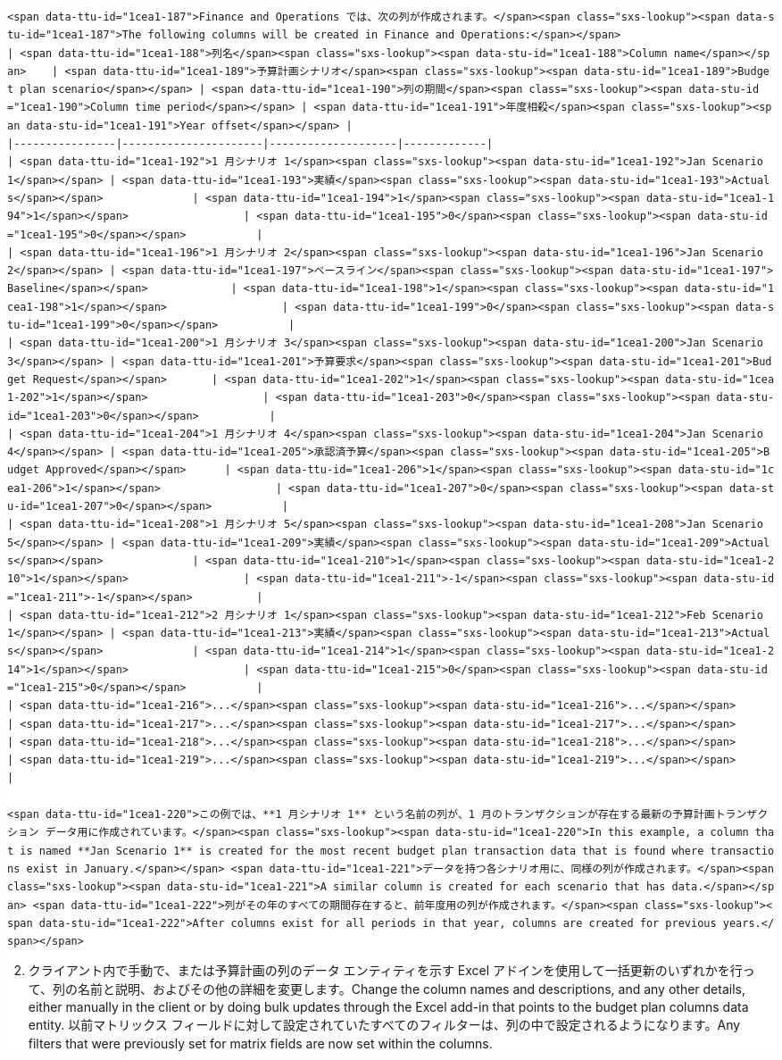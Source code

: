     <span data-ttu-id="1cea1-187">Finance and Operations では、次の列が作成されます。</span><span class="sxs-lookup"><span data-stu-id="1cea1-187">The following columns will be created in Finance and Operations:</span></span>
    | <span data-ttu-id="1cea1-188">列名</span><span class="sxs-lookup"><span data-stu-id="1cea1-188">Column name</span></span>    | <span data-ttu-id="1cea1-189">予算計画シナリオ</span><span class="sxs-lookup"><span data-stu-id="1cea1-189">Budget plan scenario</span></span> | <span data-ttu-id="1cea1-190">列の期間</span><span class="sxs-lookup"><span data-stu-id="1cea1-190">Column time period</span></span> | <span data-ttu-id="1cea1-191">年度相殺</span><span class="sxs-lookup"><span data-stu-id="1cea1-191">Year offset</span></span> |
    |----------------|----------------------|--------------------|-------------|
    | <span data-ttu-id="1cea1-192">1 月シナリオ 1</span><span class="sxs-lookup"><span data-stu-id="1cea1-192">Jan Scenario 1</span></span> | <span data-ttu-id="1cea1-193">実績</span><span class="sxs-lookup"><span data-stu-id="1cea1-193">Actuals</span></span>              | <span data-ttu-id="1cea1-194">1</span><span class="sxs-lookup"><span data-stu-id="1cea1-194">1</span></span>                  | <span data-ttu-id="1cea1-195">0</span><span class="sxs-lookup"><span data-stu-id="1cea1-195">0</span></span>           |
    | <span data-ttu-id="1cea1-196">1 月シナリオ 2</span><span class="sxs-lookup"><span data-stu-id="1cea1-196">Jan Scenario 2</span></span> | <span data-ttu-id="1cea1-197">ベースライン</span><span class="sxs-lookup"><span data-stu-id="1cea1-197">Baseline</span></span>             | <span data-ttu-id="1cea1-198">1</span><span class="sxs-lookup"><span data-stu-id="1cea1-198">1</span></span>                  | <span data-ttu-id="1cea1-199">0</span><span class="sxs-lookup"><span data-stu-id="1cea1-199">0</span></span>           |
    | <span data-ttu-id="1cea1-200">1 月シナリオ 3</span><span class="sxs-lookup"><span data-stu-id="1cea1-200">Jan Scenario 3</span></span> | <span data-ttu-id="1cea1-201">予算要求</span><span class="sxs-lookup"><span data-stu-id="1cea1-201">Budget Request</span></span>       | <span data-ttu-id="1cea1-202">1</span><span class="sxs-lookup"><span data-stu-id="1cea1-202">1</span></span>                  | <span data-ttu-id="1cea1-203">0</span><span class="sxs-lookup"><span data-stu-id="1cea1-203">0</span></span>           |
    | <span data-ttu-id="1cea1-204">1 月シナリオ 4</span><span class="sxs-lookup"><span data-stu-id="1cea1-204">Jan Scenario 4</span></span> | <span data-ttu-id="1cea1-205">承認済予算</span><span class="sxs-lookup"><span data-stu-id="1cea1-205">Budget Approved</span></span>      | <span data-ttu-id="1cea1-206">1</span><span class="sxs-lookup"><span data-stu-id="1cea1-206">1</span></span>                  | <span data-ttu-id="1cea1-207">0</span><span class="sxs-lookup"><span data-stu-id="1cea1-207">0</span></span>           |
    | <span data-ttu-id="1cea1-208">1 月シナリオ 5</span><span class="sxs-lookup"><span data-stu-id="1cea1-208">Jan Scenario 5</span></span> | <span data-ttu-id="1cea1-209">実績</span><span class="sxs-lookup"><span data-stu-id="1cea1-209">Actuals</span></span>              | <span data-ttu-id="1cea1-210">1</span><span class="sxs-lookup"><span data-stu-id="1cea1-210">1</span></span>                  | <span data-ttu-id="1cea1-211">-1</span><span class="sxs-lookup"><span data-stu-id="1cea1-211">-1</span></span>          |
    | <span data-ttu-id="1cea1-212">2 月シナリオ 1</span><span class="sxs-lookup"><span data-stu-id="1cea1-212">Feb Scenario 1</span></span> | <span data-ttu-id="1cea1-213">実績</span><span class="sxs-lookup"><span data-stu-id="1cea1-213">Actuals</span></span>              | <span data-ttu-id="1cea1-214">1</span><span class="sxs-lookup"><span data-stu-id="1cea1-214">1</span></span>                  | <span data-ttu-id="1cea1-215">0</span><span class="sxs-lookup"><span data-stu-id="1cea1-215">0</span></span>           |
    | <span data-ttu-id="1cea1-216">...</span><span class="sxs-lookup"><span data-stu-id="1cea1-216">...</span></span>            | <span data-ttu-id="1cea1-217">...</span><span class="sxs-lookup"><span data-stu-id="1cea1-217">...</span></span>                  | <span data-ttu-id="1cea1-218">...</span><span class="sxs-lookup"><span data-stu-id="1cea1-218">...</span></span>                | <span data-ttu-id="1cea1-219">...</span><span class="sxs-lookup"><span data-stu-id="1cea1-219">...</span></span>         |

    <span data-ttu-id="1cea1-220">この例では、**1 月シナリオ 1** という名前の列が、1 月のトランザクションが存在する最新の予算計画トランザクション データ用に作成されています。</span><span class="sxs-lookup"><span data-stu-id="1cea1-220">In this example, a column that is named **Jan Scenario 1** is created for the most recent budget plan transaction data that is found where transactions exist in January.</span></span> <span data-ttu-id="1cea1-221">データを持つ各シナリオ用に、同様の列が作成されます。</span><span class="sxs-lookup"><span data-stu-id="1cea1-221">A similar column is created for each scenario that has data.</span></span> <span data-ttu-id="1cea1-222">列がその年のすべての期間存在すると、前年度用の列が作成されます。</span><span class="sxs-lookup"><span data-stu-id="1cea1-222">After columns exist for all periods in that year, columns are created for previous years.</span></span>
2.  <span data-ttu-id="1cea1-223">クライアント内で手動で、または予算計画の列のデータ エンティティを示す Excel アドインを使用して一括更新のいずれかを行って、列の名前と説明、およびその他の詳細を変更します。</span><span class="sxs-lookup"><span data-stu-id="1cea1-223">Change the column names and descriptions, and any other details, either manually in the client or by doing bulk updates through the Excel add-in that points to the budget plan columns data entity.</span></span> <span data-ttu-id="1cea1-224">以前マトリックス フィールドに対して設定されていたすべてのフィルターは、列の中で設定されるようになります。</span><span class="sxs-lookup"><span data-stu-id="1cea1-224">Any filters that were previously set for matrix fields are now set within the columns.</span></span>